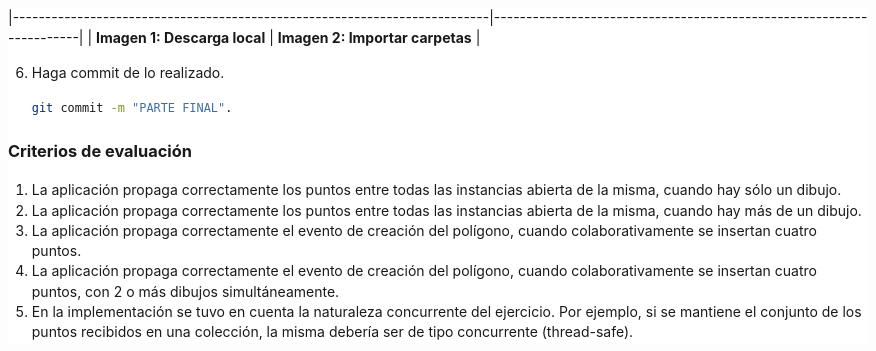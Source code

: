 |--------------------------------------------------------------------------|---------------------------------------------------------------------|
| **Imagen 1: Descarga local**                                             | **Imagen 2: Importar carpetas**                                     |


6. Haga commit de lo realizado.

	```bash
	git commit -m "PARTE FINAL".
	```	



### Criterios de evaluación

1. La aplicación propaga correctamente los puntos entre todas las instancias abierta de la misma, cuando hay sólo un dibujo.
2. La aplicación propaga correctamente los puntos entre todas las instancias abierta de la misma, cuando hay más de un dibujo.
3. La aplicación propaga correctamente el evento de creación del polígono, cuando colaborativamente se insertan cuatro puntos.
4. La aplicación propaga correctamente el evento de creación del polígono, cuando colaborativamente se insertan cuatro puntos, con 2 o más dibujos simultáneamente.
5. En la implementación se tuvo en cuenta la naturaleza concurrente del ejercicio. Por ejemplo, si se mantiene el conjunto de los puntos recibidos en una colección, la misma debería ser de tipo concurrente (thread-safe).
